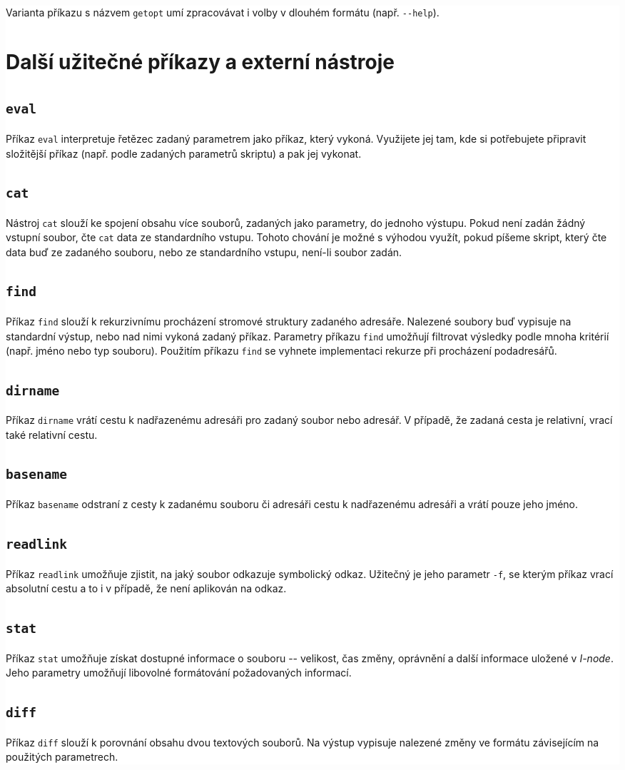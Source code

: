Varianta příkazu s názvem `getopt` umí zpracovávat i volby v dlouhém formátu
(např. `--help`).

# Další užitečné příkazy a externí nástroje
## `eval`
Příkaz `eval` interpretuje řetězec zadaný parametrem jako příkaz, který vykoná.
Využijete jej tam, kde si potřebujete připravit složitější příkaz (např. podle
zadaných parametrů skriptu) a pak jej vykonat.

## `cat`
Nástroj `cat` slouží ke spojení obsahu více souborů, zadaných jako parametry,
do jednoho výstupu. Pokud není zadán žádný vstupní soubor, čte `cat` data ze
standardního vstupu. Tohoto chování je možné s výhodou využít, pokud píšeme
skript, který čte data buď ze zadaného souboru, nebo ze standardního vstupu,
není-li soubor zadán.

## `find`
Příkaz `find` slouží k rekurzivnímu procházení stromové struktury zadaného
adresáře. Nalezené soubory buď vypisuje na standardní výstup, nebo nad nimi
vykoná zadaný příkaz. Parametry příkazu `find` umožňují filtrovat výsledky
podle mnoha kritérií (např. jméno nebo typ souboru). Použitím příkazu `find` se
vyhnete implementaci rekurze při procházení podadresářů.

## `dirname`
Příkaz `dirname` vrátí cestu k nadřazenému adresáři pro zadaný soubor nebo
adresář. V případě, že zadaná cesta je relativní, vrací také relativní cestu.

## `basename`
Příkaz `basename` odstraní z cesty k zadanému souboru či adresáři cestu k
nadřazenému adresáři a vrátí pouze jeho jméno.

## `readlink`
Příkaz `readlink` umožňuje zjistit, na jaký soubor odkazuje symbolický odkaz.
Užitečný je jeho parametr `-f`, se kterým příkaz vrací absolutní cestu a to i v
případě, že není aplikován na odkaz.

## `stat`
Příkaz `stat` umožňuje získat dostupné informace o souboru -- velikost, čas
změny, oprávnění a další informace uložené v *I-node*. Jeho parametry umožňují
libovolné formátování požadovaných informací.

## `diff`
Příkaz `diff` slouží k porovnání obsahu dvou textových souborů. Na výstup
vypisuje nalezené změny ve formátu závisejícím na použitých parametrech.
